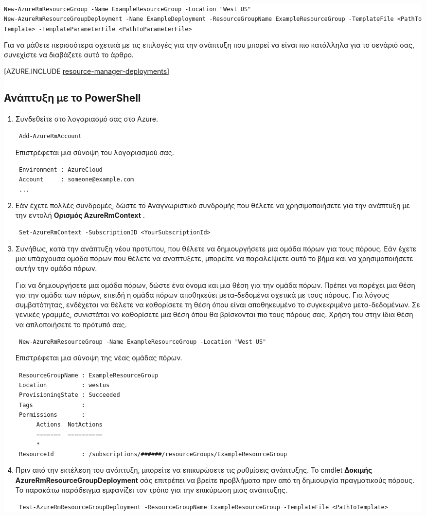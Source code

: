     New-AzureRmResourceGroup -Name ExampleResourceGroup -Location "West US"
    New-AzureRmResourceGroupDeployment -Name ExampleDeployment -ResourceGroupName ExampleResourceGroup -TemplateFile <PathToTemplate> -TemplateParameterFile <PathToParameterFile>

Για να μάθετε περισσότερα σχετικά με τις επιλογές για την ανάπτυξη που μπορεί να είναι πιο κατάλληλα για το σενάριό σας, συνεχίστε να διαβάζετε αυτό το άρθρο.

[AZURE.INCLUDE [resource-manager-deployments](../includes/resource-manager-deployments.md)]

## <a name="deploy-with-powershell"></a>Ανάπτυξη με το PowerShell

1. Συνδεθείτε στο λογαριασμό σας στο Azure.

        Add-AzureRmAccount

     Επιστρέφεται μια σύνοψη του λογαριασμού σας.

        Environment : AzureCloud
        Account     : someone@example.com
        ...

2. Εάν έχετε πολλές συνδρομές, δώστε το Αναγνωριστικό συνδρομής που θέλετε να χρησιμοποιήσετε για την ανάπτυξη με την εντολή **Ορισμός AzureRmContext** . 

        Set-AzureRmContext -SubscriptionID <YourSubscriptionId>

3. Συνήθως, κατά την ανάπτυξη νέου προτύπου, που θέλετε να δημιουργήσετε μια ομάδα πόρων για τους πόρους. Εάν έχετε μια υπάρχουσα ομάδα πόρων που θέλετε να αναπτύξετε, μπορείτε να παραλείψετε αυτό το βήμα και να χρησιμοποιήσετε αυτήν την ομάδα πόρων. 

     Για να δημιουργήσετε μια ομάδα πόρων, δώστε ένα όνομα και μια θέση για την ομάδα πόρων. Πρέπει να παρέχει μια θέση για την ομάδα των πόρων, επειδή η ομάδα πόρων αποθηκεύει μετα-δεδομένα σχετικά με τους πόρους. Για λόγους συμβατότητας, ενδέχεται να θέλετε να καθορίσετε τη θέση όπου είναι αποθηκευμένο το συγκεκριμένο μετα-δεδομένων. Σε γενικές γραμμές, συνιστάται να καθορίσετε μια θέση όπου θα βρίσκονται πιο τους πόρους σας. Χρήση του στην ίδια θέση να απλοποιήσετε το πρότυπό σας.

        New-AzureRmResourceGroup -Name ExampleResourceGroup -Location "West US"
   
     Επιστρέφεται μια σύνοψη της νέας ομάδας πόρων.
   
        ResourceGroupName : ExampleResourceGroup
        Location          : westus
        ProvisioningState : Succeeded
        Tags              :
        Permissions       :
             Actions  NotActions
             =======  ==========
             *
        ResourceId        : /subscriptions/######/resourceGroups/ExampleResourceGroup

4. Πριν από την εκτέλεση του ανάπτυξη, μπορείτε να επικυρώσετε τις ρυθμίσεις ανάπτυξης. Το cmdlet **Δοκιμής AzureRmResourceGroupDeployment** σάς επιτρέπει να βρείτε προβλήματα πριν από τη δημιουργία πραγματικούς πόρους. Το παρακάτω παράδειγμα εμφανίζει τον τρόπο για την επικύρωση μιας ανάπτυξης.

        Test-AzureRmResourceGroupDeployment -ResourceGroupName ExampleResourceGroup -TemplateFile <PathToTemplate>
